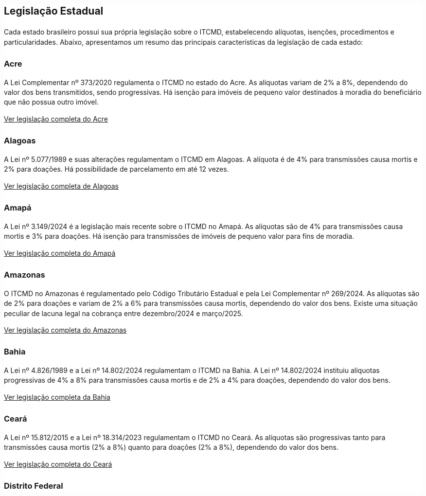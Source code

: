 ## Legislação Estadual

Cada estado brasileiro possui sua própria legislação sobre o ITCMD, estabelecendo alíquotas, isenções, procedimentos e particularidades. Abaixo, apresentamos um resumo das principais características da legislação de cada estado:

### Acre

A Lei Complementar nº 373/2020 regulamenta o ITCMD no estado do Acre. As alíquotas variam de 2% a 8%, dependendo do valor dos bens transmitidos, sendo progressivas. Há isenção para imóveis de pequeno valor destinados à moradia do beneficiário que não possua outro imóvel.

[Ver legislação completa do Acre](estados/acre/legislacao_acre.md)

### Alagoas

A Lei nº 5.077/1989 e suas alterações regulamentam o ITCMD em Alagoas. A alíquota é de 4% para transmissões causa mortis e 2% para doações. Há possibilidade de parcelamento em até 12 vezes.

[Ver legislação completa de Alagoas](estados/alagoas/legislacao_alagoas.md)

### Amapá

A Lei nº 3.149/2024 é a legislação mais recente sobre o ITCMD no Amapá. As alíquotas são de 4% para transmissões causa mortis e 3% para doações. Há isenção para transmissões de imóveis de pequeno valor para fins de moradia.

[Ver legislação completa do Amapá](estados/amapa/legislacao_amapa.md)

### Amazonas

O ITCMD no Amazonas é regulamentado pelo Código Tributário Estadual e pela Lei Complementar nº 269/2024. As alíquotas são de 2% para doações e variam de 2% a 6% para transmissões causa mortis, dependendo do valor dos bens. Existe uma situação peculiar de lacuna legal na cobrança entre dezembro/2024 e março/2025.

[Ver legislação completa do Amazonas](estados/amazonas/legislacao_amazonas.md)

### Bahia

A Lei nº 4.826/1989 e a Lei nº 14.802/2024 regulamentam o ITCMD na Bahia. A Lei nº 14.802/2024 instituiu alíquotas progressivas de 4% a 8% para transmissões causa mortis e de 2% a 4% para doações, dependendo do valor dos bens.

[Ver legislação completa da Bahia](estados/bahia/legislacao_bahia.md)

### Ceará

A Lei nº 15.812/2015 e a Lei nº 18.314/2023 regulamentam o ITCMD no Ceará. As alíquotas são progressivas tanto para transmissões causa mortis (2% a 8%) quanto para doações (2% a 8%), dependendo do valor dos bens.

[Ver legislação completa do Ceará](estados/ceara/legislacao_ceara.md)

### Distrito Federal
